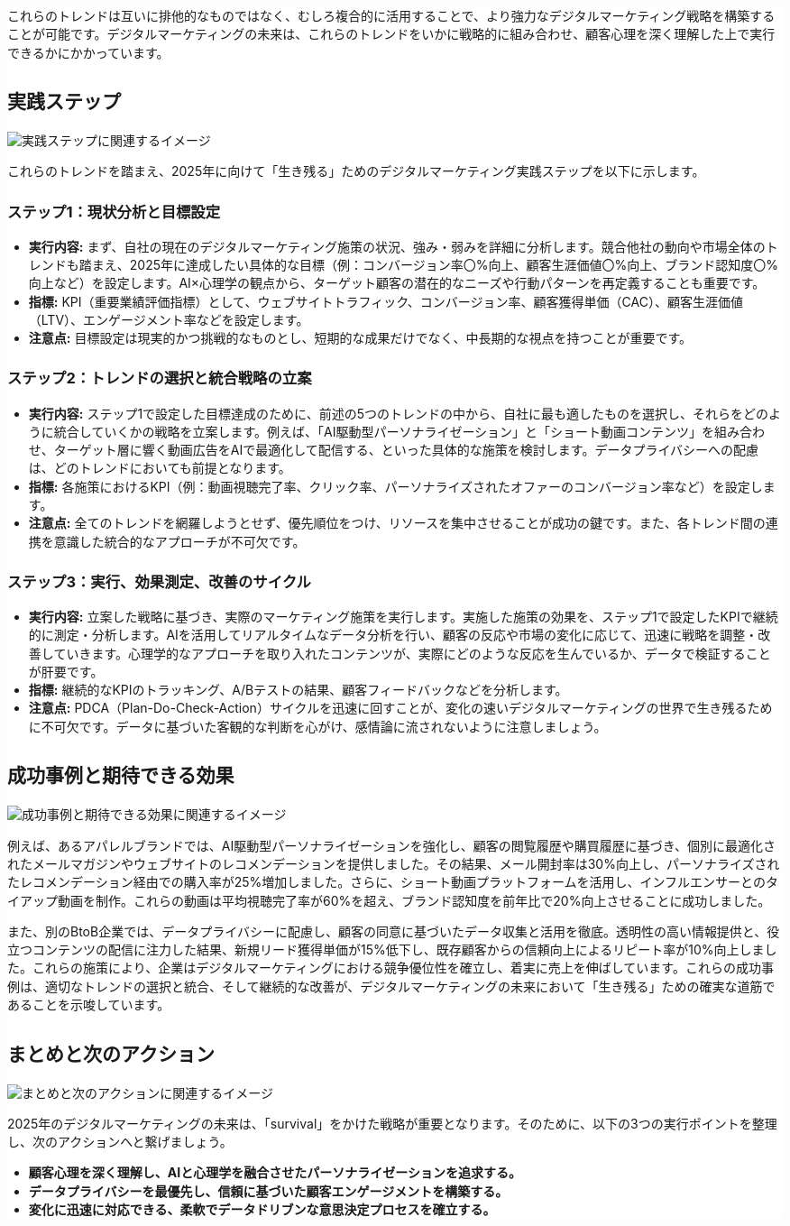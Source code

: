 これらのトレンドは互いに排他的なものではなく、むしろ複合的に活用することで、より強力なデジタルマーケティング戦略を構築することが可能です。デジタルマーケティングの未来は、これらのトレンドをいかに戦略的に組み合わせ、顧客心理を深く理解した上で実行できるかにかかっています。

## 実践ステップ
![実践ステップに関連するイメージ](https://images.unsplash.com/photo-1622737133809-d95047b9e673?crop=entropy&cs=tinysrgb&fit=max&fm=jpg&ixid=M3w3ODc1MzN8MHwxfHNlYXJjaHwyMnx8aW5ub3ZhdGlvbnxlbnwxfDB8fHwxNzYxODc0NzYxfDA&ixlib=rb-4.1.0&q=80&w=1080&w=1200&h=630&fit=crop&crop=smart)

これらのトレンドを踏まえ、2025年に向けて「生き残る」ためのデジタルマーケティング実践ステップを以下に示します。

### ステップ1：現状分析と目標設定

*   **実行内容:** まず、自社の現在のデジタルマーケティング施策の状況、強み・弱みを詳細に分析します。競合他社の動向や市場全体のトレンドも踏まえ、2025年に達成したい具体的な目標（例：コンバージョン率〇%向上、顧客生涯価値〇%向上、ブランド認知度〇%向上など）を設定します。AI×心理学の観点から、ターゲット顧客の潜在的なニーズや行動パターンを再定義することも重要です。
*   **指標:** KPI（重要業績評価指標）として、ウェブサイトトラフィック、コンバージョン率、顧客獲得単価（CAC）、顧客生涯価値（LTV）、エンゲージメント率などを設定します。
*   **注意点:** 目標設定は現実的かつ挑戦的なものとし、短期的な成果だけでなく、中長期的な視点を持つことが重要です。

### ステップ2：トレンドの選択と統合戦略の立案

*   **実行内容:** ステップ1で設定した目標達成のために、前述の5つのトレンドの中から、自社に最も適したものを選択し、それらをどのように統合していくかの戦略を立案します。例えば、「AI駆動型パーソナライゼーション」と「ショート動画コンテンツ」を組み合わせ、ターゲット層に響く動画広告をAIで最適化して配信する、といった具体的な施策を検討します。データプライバシーへの配慮は、どのトレンドにおいても前提となります。
*   **指標:** 各施策におけるKPI（例：動画視聴完了率、クリック率、パーソナライズされたオファーのコンバージョン率など）を設定します。
*   **注意点:** 全てのトレンドを網羅しようとせず、優先順位をつけ、リソースを集中させることが成功の鍵です。また、各トレンド間の連携を意識した統合的なアプローチが不可欠です。

### ステップ3：実行、効果測定、改善のサイクル

*   **実行内容:** 立案した戦略に基づき、実際のマーケティング施策を実行します。実施した施策の効果を、ステップ1で設定したKPIで継続的に測定・分析します。AIを活用してリアルタイムなデータ分析を行い、顧客の反応や市場の変化に応じて、迅速に戦略を調整・改善していきます。心理学的なアプローチを取り入れたコンテンツが、実際にどのような反応を生んでいるか、データで検証することが肝要です。
*   **指標:** 継続的なKPIのトラッキング、A/Bテストの結果、顧客フィードバックなどを分析します。
*   **注意点:** PDCA（Plan-Do-Check-Action）サイクルを迅速に回すことが、変化の速いデジタルマーケティングの世界で生き残るために不可欠です。データに基づいた客観的な判断を心がけ、感情論に流されないように注意しましょう。

## 成功事例と期待できる効果
![成功事例と期待できる効果に関連するイメージ](https://images.unsplash.com/photo-1606235729097-f7b9460abcad?crop=entropy&cs=tinysrgb&fit=max&fm=jpg&ixid=M3w3ODc1MzN8MHwxfHNlYXJjaHwxMTF8fHN1Y2Nlc3MlMjBzdG9yeXxlbnwxfDB8fHwxNzYxODc0NzYxfDA&ixlib=rb-4.1.0&q=80&w=1080&w=1200&h=630&fit=crop&crop=smart)

例えば、あるアパレルブランドでは、AI駆動型パーソナライゼーションを強化し、顧客の閲覧履歴や購買履歴に基づき、個別に最適化されたメールマガジンやウェブサイトのレコメンデーションを提供しました。その結果、メール開封率は30%向上し、パーソナライズされたレコメンデーション経由での購入率が25%増加しました。さらに、ショート動画プラットフォームを活用し、インフルエンサーとのタイアップ動画を制作。これらの動画は平均視聴完了率が60%を超え、ブランド認知度を前年比で20%向上させることに成功しました。

また、別のBtoB企業では、データプライバシーに配慮し、顧客の同意に基づいたデータ収集と活用を徹底。透明性の高い情報提供と、役立つコンテンツの配信に注力した結果、新規リード獲得単価が15%低下し、既存顧客からの信頼向上によるリピート率が10%向上しました。これらの施策により、企業はデジタルマーケティングにおける競争優位性を確立し、着実に売上を伸ばしています。これらの成功事例は、適切なトレンドの選択と統合、そして継続的な改善が、デジタルマーケティングの未来において「生き残る」ための確実な道筋であることを示唆しています。

## まとめと次のアクション
![まとめと次のアクションに関連するイメージ](https://images.unsplash.com/photo-1524086496832-aa348741b7b9?crop=entropy&cs=tinysrgb&fit=max&fm=jpg&ixid=M3w3ODc1MzN8MHwxfHNlYXJjaHwxMTF8fG1hcmtldGluZyUyMHN0cmF0ZWd5fGVufDF8MHx8fDE3NjE4NzQ3NjJ8MA&ixlib=rb-4.1.0&q=80&w=1080&w=1200&h=630&fit=crop&crop=smart)

2025年のデジタルマーケティングの未来は、「survival」をかけた戦略が重要となります。そのために、以下の3つの実行ポイントを整理し、次のアクションへと繋げましょう。

*   **顧客心理を深く理解し、AIと心理学を融合させたパーソナライゼーションを追求する。**
*   **データプライバシーを最優先し、信頼に基づいた顧客エンゲージメントを構築する。**
*   **変化に迅速に対応できる、柔軟でデータドリブンな意思決定プロセスを確立する。**
